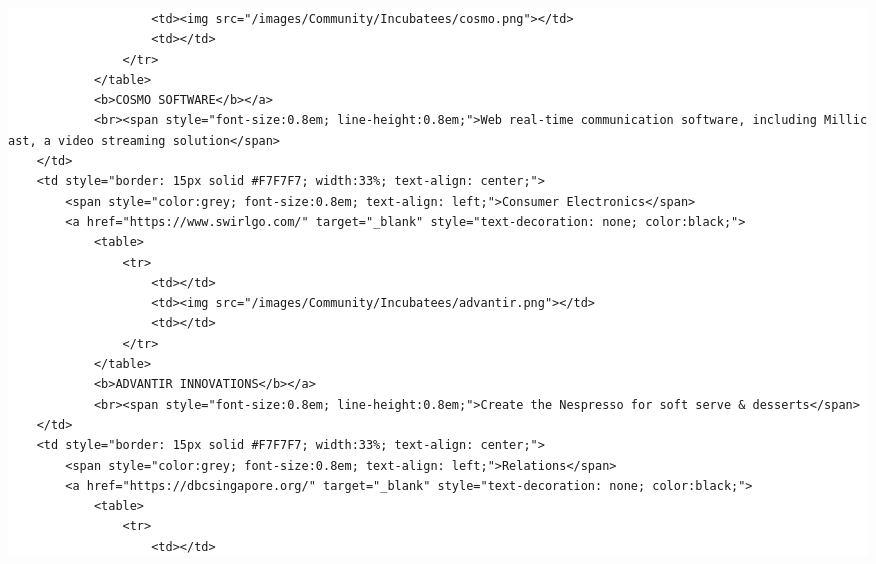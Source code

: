 						<td><img src="/images/Community/Incubatees/cosmo.png"></td>
						<td></td>
					</tr>
				</table>
				<b>COSMO SOFTWARE</b></a>
				<br><span style="font-size:0.8em; line-height:0.8em;">Web real-time communication software, including Millicast, a video streaming solution</span>
		</td>
		<td style="border: 15px solid #F7F7F7; width:33%; text-align: center;">
			<span style="color:grey; font-size:0.8em; text-align: left;">Consumer Electronics</span>
			<a href="https://www.swirlgo.com/" target="_blank" style="text-decoration: none; color:black;">	
				<table>
					<tr>
						<td></td>
						<td><img src="/images/Community/Incubatees/advantir.png"></td>
						<td></td>
					</tr>
				</table>
				<b>ADVANTIR INNOVATIONS</b></a>
				<br><span style="font-size:0.8em; line-height:0.8em;">Create the Nespresso for soft serve & desserts</span>
		</td>	
		<td style="border: 15px solid #F7F7F7; width:33%; text-align: center;">
			<span style="color:grey; font-size:0.8em; text-align: left;">Relations</span>
			<a href="https://dbcsingapore.org/" target="_blank" style="text-decoration: none; color:black;">	
				<table>
					<tr>
						<td></td>